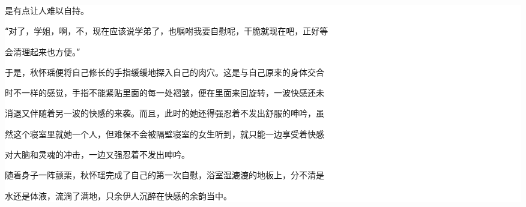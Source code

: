 是有点让人难以自持。

“对了，学姐，啊，不，现在应该说学弟了，也嘱咐我要自慰呢，干脆就现在吧，正好等

会清理起来也方便。”

于是，秋怀瑶便将自己修长的手指缓缓地探入自己的肉穴。这是与自己原来的身体交合

时不一样的感觉，手指不能紧贴里面的每一处褶皱，便在里面来回旋转，一波快感还未

消退又伴随着另一波的快感的来袭。而且，此时的她还得强忍着不发出舒服的呻吟，虽

然这个寝室里就她一个人，但难保不会被隔壁寝室的女生听到，就只能一边享受着快感

对大脑和灵魂的冲击，一边又强忍着不发出呻吟。

随着身子一阵颤栗，秋怀瑶完成了自己的第一次自慰，浴室湿漉漉的地板上，分不清是

水还是体液，流淌了满地，只余伊人沉醉在快感的余韵当中。


